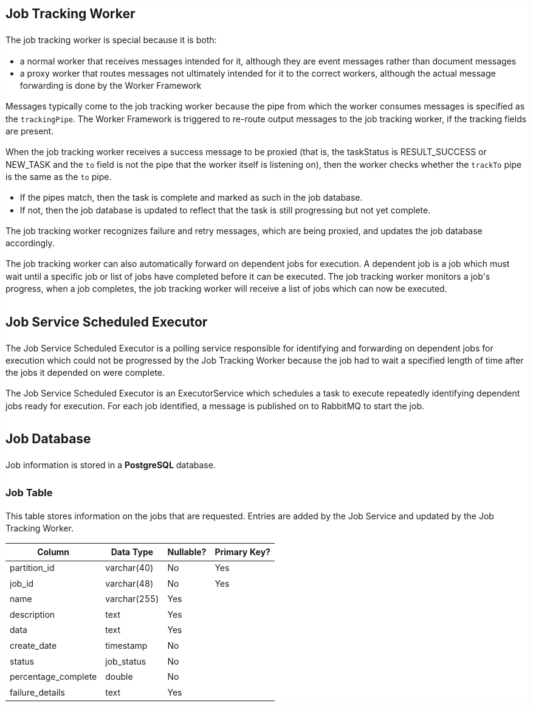 ## Job Tracking Worker

The job tracking worker is special because it is both:

- a normal worker that receives messages intended for it, although they are event messages rather than document messages
- a proxy worker that routes messages not ultimately intended for it to the correct workers, although the actual message forwarding is done by the Worker Framework

Messages typically come to the job tracking worker because the pipe from which the worker consumes messages is specified as the `trackingPipe`. The Worker Framework is triggered to re-route output messages to the job tracking worker, if the tracking fields are present.

When the job tracking worker receives a success message to be proxied (that is, the taskStatus is RESULT_SUCCESS or NEW_TASK and the `to`  field is not the pipe that the worker itself is listening on), then the worker checks whether the `trackTo`  pipe is the same as the `to`  pipe.

* If the pipes match, then the task is complete and marked as such in the job database.
* If not, then the job database is updated to reflect that the task is still progressing but not yet complete.

The job tracking worker recognizes failure and retry messages, which are being proxied, and updates the job database accordingly.

The job tracking worker can also automatically forward on dependent jobs for execution.  A dependent job is a job which must wait until a specific job or list of jobs have completed before it can be executed.  The job tracking worker monitors a job's progress, when a job completes, the job tracking worker will receive a list of jobs which can now be executed.

## Job Service Scheduled Executor

The Job Service Scheduled Executor is a polling service responsible for identifying and forwarding on dependent jobs for execution which could not be progressed by the Job Tracking Worker because the job had to wait a specified length of time after the jobs it depended on were complete.

The Job Service Scheduled Executor is an ExecutorService which schedules a task to execute repeatedly identifying dependent jobs ready for execution. For each job identified, a message is published on to RabbitMQ to start the job.

## Job Database

Job information is stored in a **PostgreSQL** database.

### Job Table

This table stores information on the jobs that are requested. Entries are added by the Job Service and updated by the Job Tracking Worker.

| **Column**           | **Data Type** | **Nullable?** | **Primary Key?** |
|----------------------|---------------|---------------|------------------|
| partition_id         | varchar(40)   | No            | Yes              |
| job_id               | varchar(48)   | No            | Yes              |
| name                 | varchar(255)  | Yes           |                  |
| description          | text          | Yes           |                  |
| data                 | text          | Yes           |                  |
| create_date          | timestamp     | No            |                  |
| status               | job_status    | No            |                  |
| percentage_complete  | double        | No            |                  |
| failure_details      | text          | Yes           |                  |